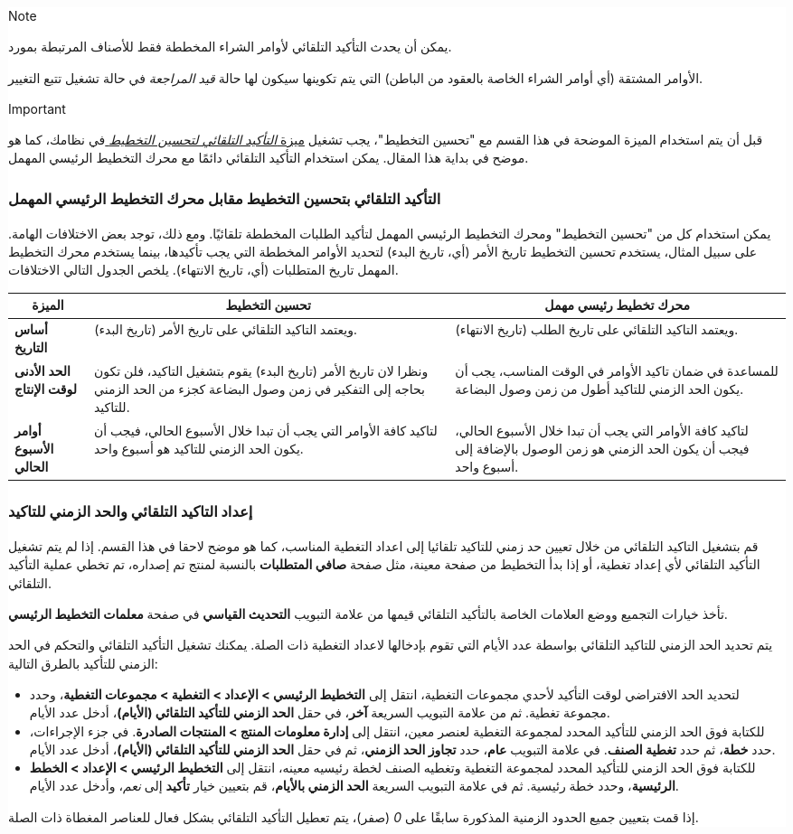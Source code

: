 > [!NOTE]
> يمكن أن يحدث التأكيد التلقائي لأوامر الشراء المخططة فقط للأصناف المرتبطة بمورد.
> 
> الأوامر المشتقة (أي أوامر الشراء الخاصة بالعقود من الباطن) التي يتم تكوينها سيكون لها حالة *قيد المراجعة* في حالة تشغيل تتبع التغيير.

> [!IMPORTANT]
> قبل أن يتم استخدام الميزة الموضحة في هذا القسم مع "تحسين التخطيط"، يجب تشغيل [ميزة *التأكيد التلقائي لتحسين التخطيط* ](#enable-features) في نظامك، كما هو موضح في بداية هذا المقال. يمكن استخدام التأكيد التلقائي دائمًا مع محرك التخطيط الرئيسي المهمل.

### <a name="auto-firming-with-planning-optimization-vs-the-deprecated-master-planning-engine"></a>التأكيد التلقائي بتحسين التخطيط مقابل محرك التخطيط الرئيسي المهمل

يمكن استخدام كل من "تحسين التخطيط" ومحرك التخطيط الرئيسي المهمل لتأكيد الطلبات المخططة تلقائيًا. ومع ذلك، توجد بعض الاختلافات الهامة. على سبيل المثال، يستخدم تحسين التخطيط تاريخ الأمر (أي، تاريخ البدء) لتحديد الأوامر المخططة التي يجب تأكيدها، بينما يستخدم محرك التخطيط المهمل تاريخ المتطلبات (أي، تاريخ الانتهاء). يلخص الجدول التالي الاختلافات.

| الميزة | تحسين التخطيط | محرك تخطيط رئيسي مهمل |
|---|---|---|
| **أساس التاريخ** | ويعتمد التاكيد التلقائي على تاريخ الأمر (تاريخ البدء). | ويعتمد التاكيد التلقائي على تاريخ الطلب (تاريخ الانتهاء). |
| **الحد الأدنى لوقت الإنتاج** | ونظرا لان تاريخ الأمر (تاريخ البدء) يقوم بتشغيل التاكيد، فلن تكون بحاجه إلى التفكير في زمن وصول البضاعة كجزء من الحد الزمني للتاكيد. | للمساعدة في ضمان تاكيد الأوامر في الوقت المناسب، يجب أن يكون الحد الزمني للتاكيد أطول من زمن وصول البضاعة. |
| **أوامر الأسبوع الحالي** | لتاكيد كافة الأوامر التي يجب أن تبدا خلال الأسبوع الحالي، فيجب أن يكون الحد الزمني للتاكيد هو أسبوع واحد. | لتاكيد كافة الأوامر التي يجب أن تبدا خلال الأسبوع الحالي، فيجب أن يكون الحد الزمني هو زمن الوصول بالإضافة إلى أسبوع واحد. |

### <a name="set-up-auto-firming-and-the-firming-time-fence"></a>إعداد التاكيد التلقائي والحد الزمني للتاكيد

قم بتشغيل التاكيد التلقائي من خلال تعيين حد زمني للتاكيد تلقائيا إلى اعداد التغطية المناسب، كما هو موضح لاحقا في هذا القسم. إذا لم يتم تشغيل التأكيد التلقائي لأي إعداد تغطية، أو إذا بدأ التخطيط من صفحة معينة، مثل صفحة **صافي المتطلبات** بالنسبة لمنتج تم إصداره، تم تخطي عملية التأكيد التلقائي.

تأخذ خيارات التجميع ووضع العلامات الخاصة بالتأكيد التلقائي قيمها من علامة التبويب **التحديث القياسي** في صفحة **معلمات التخطيط الرئيسي**.

يتم تحديد الحد الزمني للتاكيد التلقائي بواسطة عدد الأيام التي تقوم بإدخالها لاعداد التغطية ذات الصلة. يمكنك تشغيل التأكيد التلقائي والتحكم في الحد الزمني للتأكيد بالطرق التالية:

- لتحديد الحد الافتراضي لوقت التأكيد لأحدي مجموعات التغطية، انتقل إلى **التخطيط الرئيسي \> الإعداد \> التغطية \> مجموعات التغطية**، وحدد مجموعة تغطية. ثم من علامة التبويب السريعة **آخر**، في حقل **الحد الزمني للتأكيد التلقائي (الأيام)**، أدخل عدد الأيام.
- للكتابة فوق الحد الزمني للتأكيد المحدد لمجموعة التغطية لعنصر معين، انتقل إلى **إدارة معلومات المنتج \> المنتجات الصادرة**. في جزء الإجراءات، حدد **خطة**، ثم حدد **تغطية الصنف**. في علامة التبويب **عام**، حدد **تجاوز الحد الزمني**، ثم في حقل **الحد الزمني للتأكيد التلقائي (الأيام)**، أدخل عدد الأيام.
- للكتابة فوق الحد الزمني للتأكيد المحدد لمجموعة التغطية وتغطيه الصنف لخطة رئيسيه معينه، انتقل إلى **التخطيط الرئيسي \> الإعداد \> الخطط الرئيسية**، وحدد خطة رئيسية. ثم في علامة التبويب السريعة **الحد الزمني بالأيام**، قم بتعيين خيار **تأكيد** إلى *نعم*، وأدخل عدد الأيام.

إذا قمت بتعيين جميع الحدود الزمنية المذكورة سابقًا على *0* (صفر)، يتم تعطيل التأكيد التلقائي بشكل فعال للعناصر المغطاة ذات الصلة.
